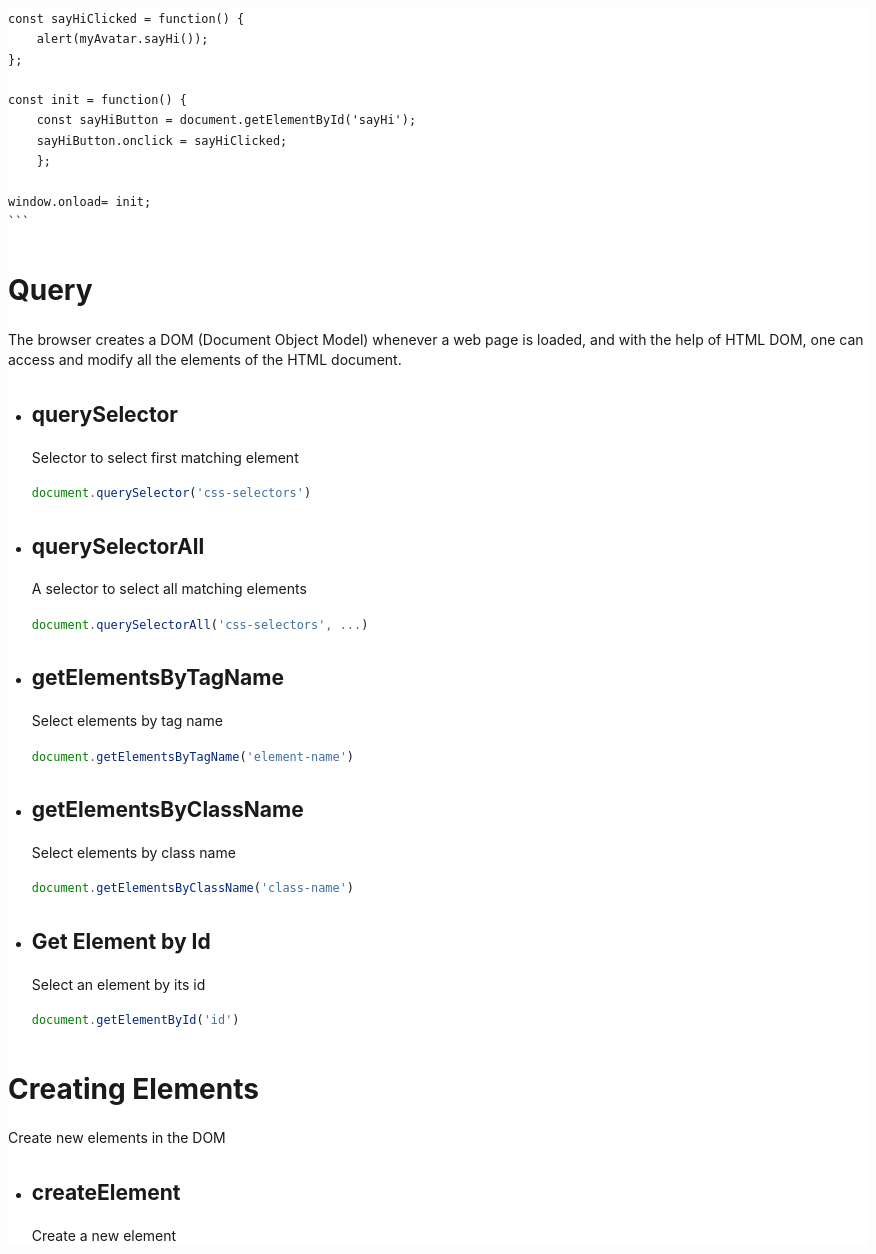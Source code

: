     const sayHiClicked = function() {
        alert(myAvatar.sayHi());
    };

    const init = function() {
        const sayHiButton = document.getElementById('sayHi');
        sayHiButton.onclick = sayHiClicked;
        };

    window.onload= init;
    ```

# Query
The browser creates a DOM (Document Object Model) whenever a web page is loaded, and with the help of HTML DOM, one can access and modify all the elements of the HTML document.

* ## querySelector
    Selector to select first matching element

    ```js
    document.querySelector('css-selectors')
    ```

* ## querySelectorAll
    A selector to select all matching elements

    ```js
    document.querySelectorAll('css-selectors', ...)
    ```

* ## getElementsByTagName
    Select elements by tag name

    ```js
    document.getElementsByTagName('element-name')
    ```

* ## getElementsByClassName
    Select elements by class name

    ```js
    document.getElementsByClassName('class-name')
    ```

* ## Get Element by Id
    Select an element by its id

    ```js
    document.getElementById('id')
    ```

# Creating Elements
Create new elements in the DOM

* ## createElement
    Create a new element
